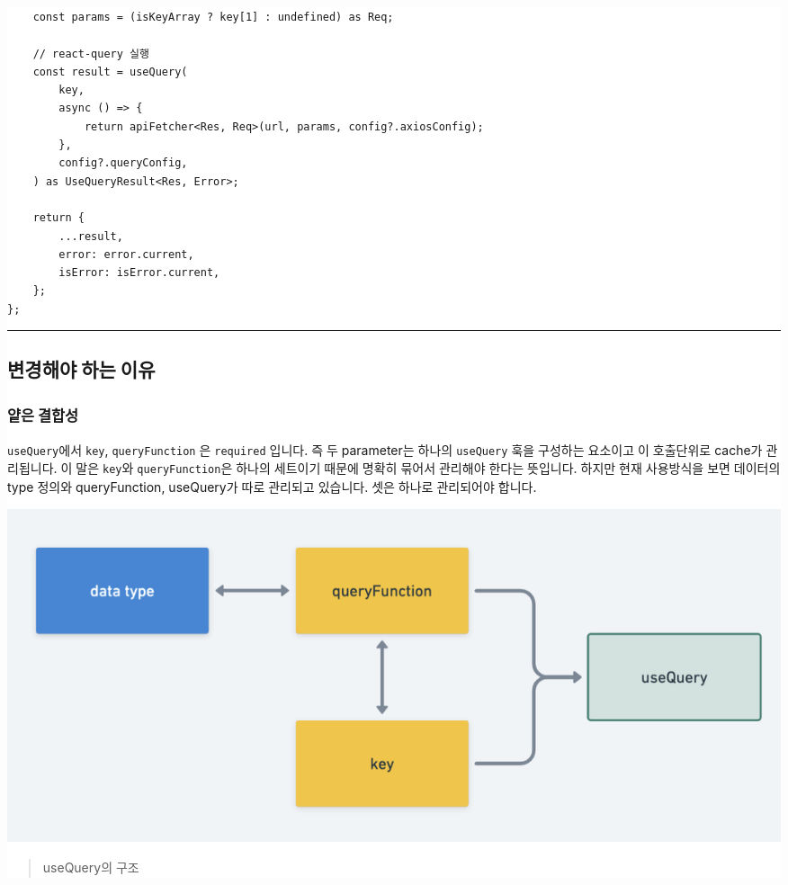 ```tsx
    const params = (isKeyArray ? key[1] : undefined) as Req;

    // react-query 실행
    const result = useQuery(
        key,
        async () => {
            return apiFetcher<Res, Req>(url, params, config?.axiosConfig);
        },
        config?.queryConfig,
    ) as UseQueryResult<Res, Error>;

    return {
        ...result,
        error: error.current,
        isError: isError.current,
    };
};
```

---

## 변경해야 하는 이유

### 얕은 결합성

`useQuery`에서 `key`, `queryFunction` 은 `required` 입니다. 즉 두 parameter는 하나의 `useQuery` 훅을 구성하는 요소이고 이 호출단위로 cache가 관리됩니다. 이 말은 `key`와 `queryFunction`은 하나의 세트이기 때문에 명확히 묶어서 관리해야 한다는 뜻입니다. 하지만 현재 사용방식을 보면 데이터의 type 정의와 queryFunction, useQuery가 따로 관리되고 있습니다. 셋은 하나로 관리되어야 합니다.

![useQuery의 구조](./1.png)

> useQuery의 구조
